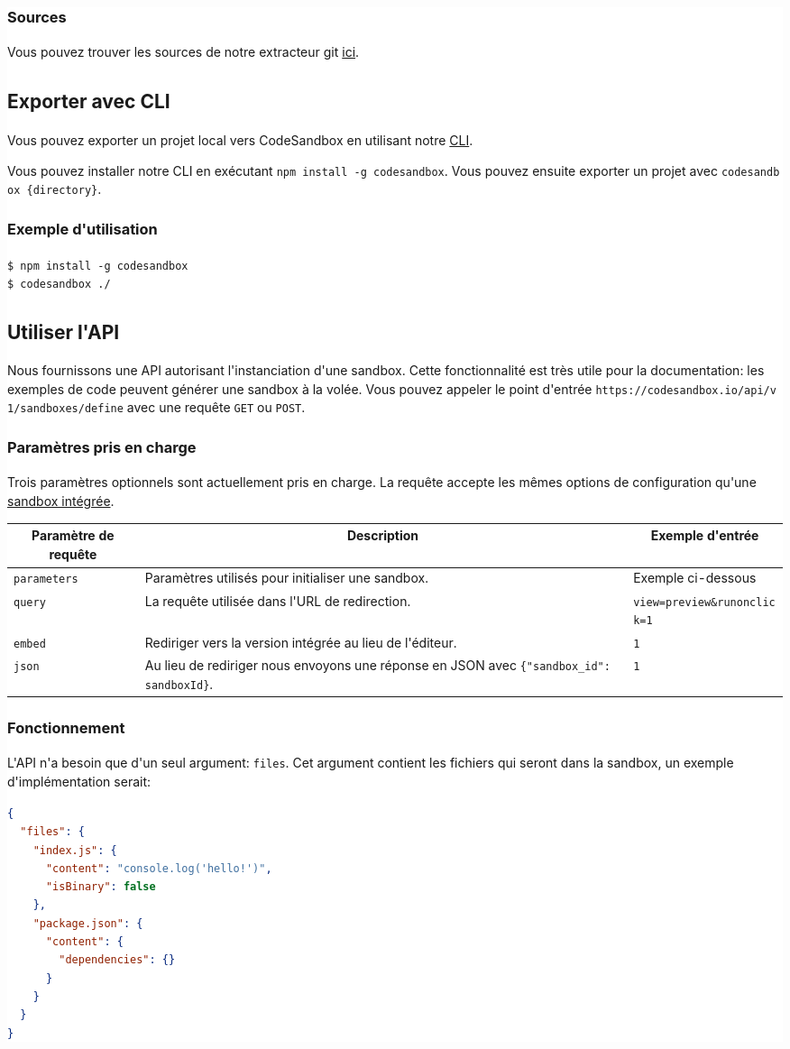 ### Sources

Vous pouvez trouver les sources de notre extracteur git
[ici](https://github.com/codesandbox-app/git-extractor).

## Exporter avec CLI

Vous pouvez exporter un projet local vers CodeSandbox en utilisant notre
[CLI](https://github.com/codesandbox-app/codesandbox-importers/tree/master/packages/cli).

Vous pouvez installer notre CLI en exécutant `npm install -g codesandbox`. Vous pouvez ensuite exporter un projet avec `codesandbox {directory}`.

### Exemple d'utilisation

```
$ npm install -g codesandbox
$ codesandbox ./
```

## Utiliser l'API

Nous fournissons une API autorisant l'instanciation d'une sandbox. Cette fonctionnalité est très utile pour la documentation: les exemples de code peuvent générer une sandbox à la volée. Vous pouvez appeler le point d'entrée `https://codesandbox.io/api/v1/sandboxes/define` avec une requête `GET` ou `POST`.

### Paramètres pris en charge

Trois paramètres optionnels sont actuellement pris en charge. La requête accepte les mêmes options de configuration qu'une [sandbox intégrée](https://codesandbox.io/docs/embedding/#embed-options).

| Paramètre de requête | Description                                                                          | Exemple d'entrée               |
| --------------- | ------------------------------------------------------------------------------------ | --------------------------- |
| `parameters`    | Paramètres utilisés pour initialiser une sandbox.                         | Exemple ci-dessous               |
| `query`         | La requête utilisée dans l'URL de redirection.                                     | `view=preview&runonclick=1` |
| `embed`         | Rediriger vers la version intégrée au lieu de l'éditeur.                       | `1`                         |
| `json`          | Au lieu de rediriger nous envoyons une réponse en JSON avec `{"sandbox_id": sandboxId}`. | `1`                         |

### Fonctionnement

L'API n'a besoin que d'un seul argument: `files`. Cet argument contient les fichiers qui seront dans la sandbox, un exemple d'implémentation serait:

```json
{
  "files": {
    "index.js": {
      "content": "console.log('hello!')",
      "isBinary": false
    },
    "package.json": {
      "content": {
        "dependencies": {}
      }
    }
  }
}
```
